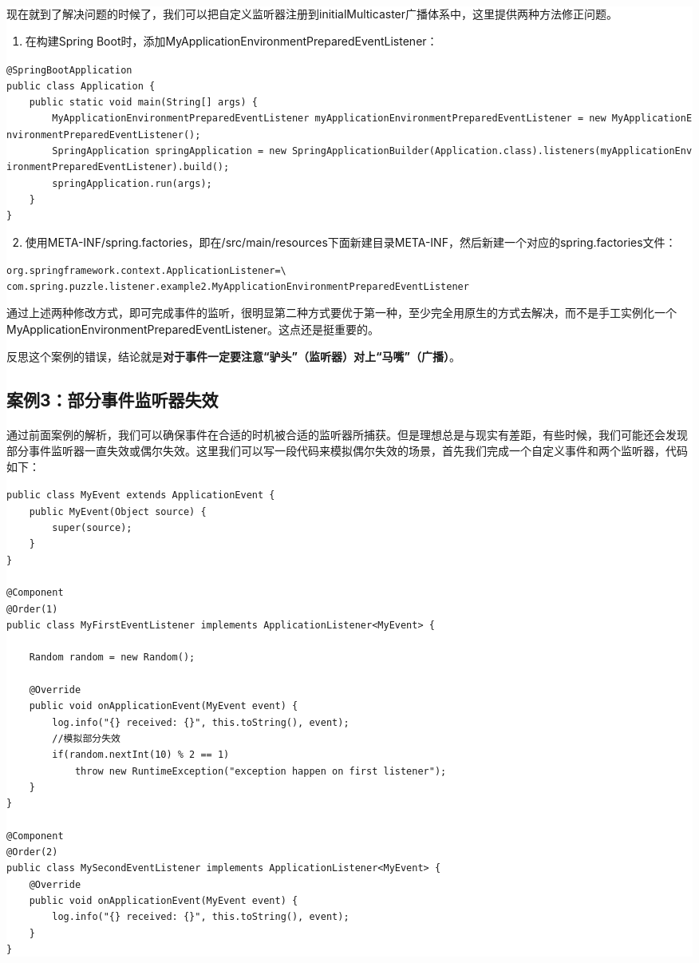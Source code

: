 现在就到了解决问题的时候了，我们可以把自定义监听器注册到initialMulticaster广播体系中，这里提供两种方法修正问题。

1. 在构建Spring Boot时，添加MyApplicationEnvironmentPreparedEventListener：



```
@SpringBootApplication
public class Application {
    public static void main(String[] args) {
        MyApplicationEnvironmentPreparedEventListener myApplicationEnvironmentPreparedEventListener = new MyApplicationEnvironmentPreparedEventListener();
        SpringApplication springApplication = new SpringApplicationBuilder(Application.class).listeners(myApplicationEnvironmentPreparedEventListener).build();
        springApplication.run(args);
    }
}
```

2. 使用META-INF/spring.factories，即在/src/main/resources下面新建目录META-INF，然后新建一个对应的spring.factories文件：



```
org.springframework.context.ApplicationListener=\
com.spring.puzzle.listener.example2.MyApplicationEnvironmentPreparedEventListener
```

通过上述两种修改方式，即可完成事件的监听，很明显第二种方式要优于第一种，至少完全用原生的方式去解决，而不是手工实例化一个MyApplicationEnvironmentPreparedEventListener。这点还是挺重要的。

反思这个案例的错误，结论就是**对于事件一定要注意“驴头”（监听器）对上“马嘴”（广播）**。

## 案例3：部分事件监听器失效

通过前面案例的解析，我们可以确保事件在合适的时机被合适的监听器所捕获。但是理想总是与现实有差距，有些时候，我们可能还会发现部分事件监听器一直失效或偶尔失效。这里我们可以写一段代码来模拟偶尔失效的场景，首先我们完成一个自定义事件和两个监听器，代码如下：

```
public class MyEvent extends ApplicationEvent {
    public MyEvent(Object source) {
        super(source);
    }
}

@Component
@Order(1)
public class MyFirstEventListener implements ApplicationListener<MyEvent> {

    Random random = new Random();

    @Override
    public void onApplicationEvent(MyEvent event) {
        log.info("{} received: {}", this.toString(), event);
        //模拟部分失效
        if(random.nextInt(10) % 2 == 1)
            throw new RuntimeException("exception happen on first listener");
    }
}

@Component
@Order(2)
public class MySecondEventListener implements ApplicationListener<MyEvent> {
    @Override
    public void onApplicationEvent(MyEvent event) {
        log.info("{} received: {}", this.toString(), event);
    }
}
```
